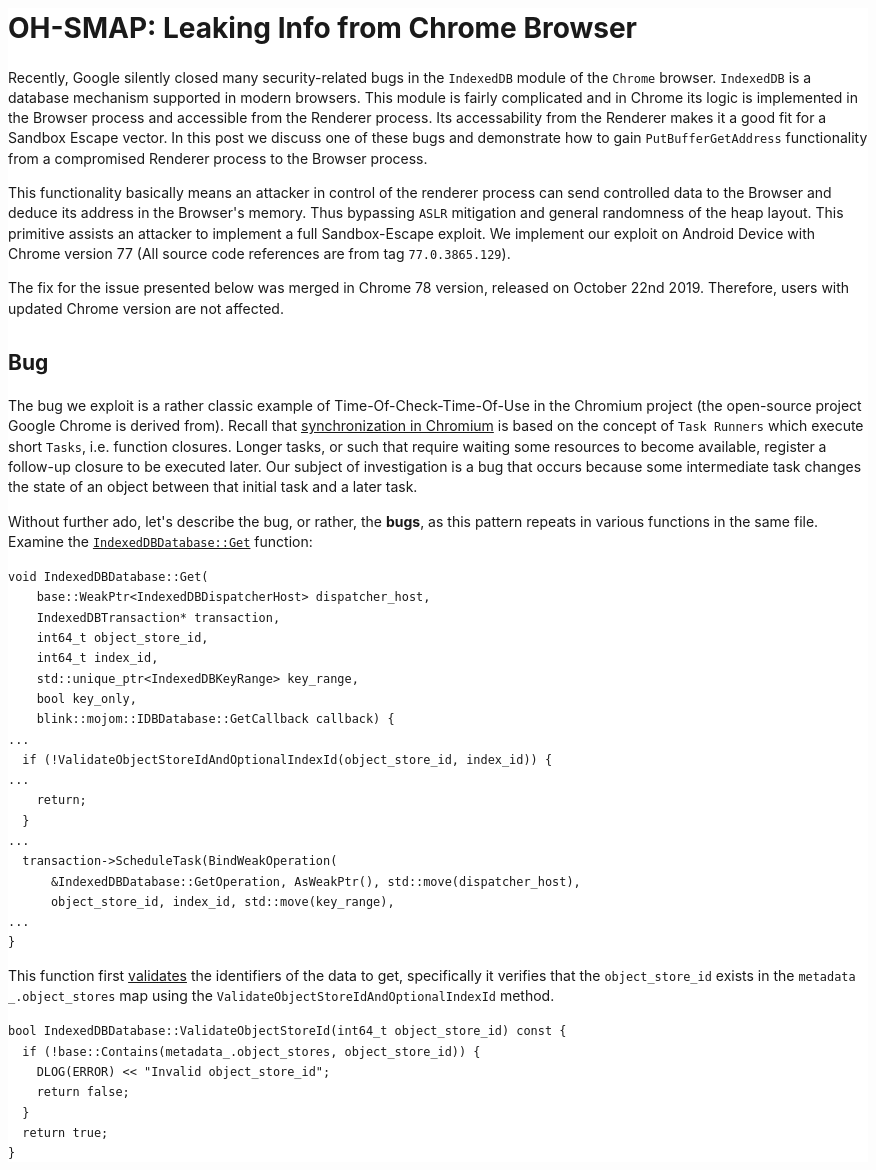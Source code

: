 # OH-SMAP: Leaking Info from Chrome Browser

Recently, Google silently closed many security-related bugs in the `IndexedDB` module of the `Chrome` browser. `IndexedDB` is a database mechanism supported in modern browsers. This module is fairly complicated and in Chrome its logic is implemented in the Browser process and accessible from the Renderer process. Its accessability from the Renderer makes it a good fit for a Sandbox Escape vector. In this post we discuss one of these bugs and demonstrate how to gain `PutBufferGetAddress` functionality from a compromised Renderer process to the Browser process. 

This functionality basically means an attacker in control of the renderer process can send controlled data to the Browser and deduce its address in the Browser's memory. Thus bypassing `ASLR` mitigation and general randomness of the heap layout. This primitive assists an attacker to implement a full Sandbox-Escape exploit. We implement our exploit on Android Device with Chrome version 77 (All source code references are from tag `77.0.3865.129`).

The fix for the issue presented below was merged in Chrome 78 version, released on October 22nd 2019. Therefore, users with updated Chrome version are not affected.

## Bug
The bug we exploit is a rather classic example of Time-Of-Check-Time-Of-Use in the Chromium project (the open-source project Google Chrome is derived from). Recall that [synchronization in Chromium](https://chromium.googlesource.com/chromium/src/+/master/docs/threading_and_tasks.md) is based on the concept of `Task Runners` which execute short `Tasks`, i.e. function closures. Longer tasks, or such that require waiting some resources to become available, register a follow-up closure to be executed later. Our subject of investigation is a bug that occurs because some intermediate task changes the state of an object between that initial task and a later task.

Without further ado, let's describe the bug, or rather, the **bugs**, as this pattern repeats in various functions in the same file.
Examine the [`IndexedDBDatabase::Get`](https://chromium.googlesource.com/chromium/src/+/refs/tags/77.0.3865.129/content/browser/indexed_db/indexed_db_database.cc#1056) function:
```
void IndexedDBDatabase::Get(
    base::WeakPtr<IndexedDBDispatcherHost> dispatcher_host,
    IndexedDBTransaction* transaction,
    int64_t object_store_id,
    int64_t index_id,
    std::unique_ptr<IndexedDBKeyRange> key_range,
    bool key_only,
    blink::mojom::IDBDatabase::GetCallback callback) {
...
  if (!ValidateObjectStoreIdAndOptionalIndexId(object_store_id, index_id)) {
...
    return;
  }
...
  transaction->ScheduleTask(BindWeakOperation(
      &IndexedDBDatabase::GetOperation, AsWeakPtr(), std::move(dispatcher_host),
      object_store_id, index_id, std::move(key_range),
...
}
```
This function first [validates](https://chromium.googlesource.com/chromium/src/+/refs/tags/77.0.3865.129/content/browser/indexed_db/indexed_db_database.cc#654) the identifiers of the data to get, specifically it verifies that the `object_store_id` exists in the `metadata_.object_stores` map using the `ValidateObjectStoreIdAndOptionalIndexId` method.
```
bool IndexedDBDatabase::ValidateObjectStoreId(int64_t object_store_id) const {
  if (!base::Contains(metadata_.object_stores, object_store_id)) {
    DLOG(ERROR) << "Invalid object_store_id";
    return false;
  }
  return true;
}
```